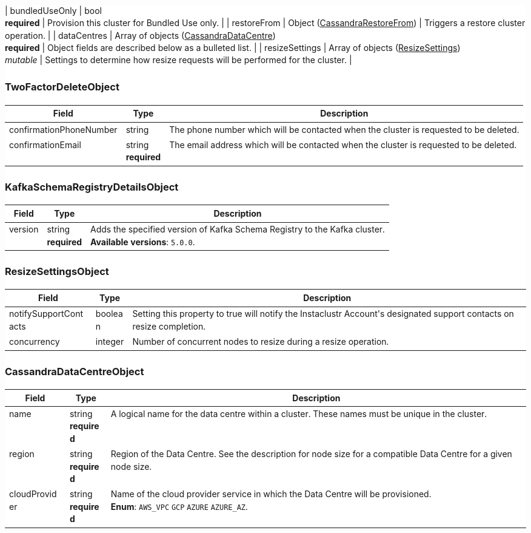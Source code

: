 | bundledUseOnly            | bool <br /> **required**                                                                             | Provision this cluster for Bundled Use only.                                                                                                                                                                                                                                                                                                  |
| restoreFrom               | Object ([CassandraRestoreFrom](#CassandraRestoreFromObject))                                         | Triggers a restore cluster operation.                                                                                                                                                                                                                                                                                                         |
| dataCentres               | Array of objects ([CassandraDataCentre](#CassandraDataCentreObject)) <br /> **required**             | Object fields are described below as a bulleted list.                                                                                                                                                                                                                                                                                         |
| resizeSettings            | Array of objects ([ResizeSettings](#ResizeSettingsObject)) <br /> _mutable_                          | Settings to determine how resize requests will be performed for the cluster.                                                                                                                                                                                                                                                                  |

### TwoFactorDeleteObject
| Field                   | Type                        | Description                                                                            |
|-------------------------|-----------------------------|----------------------------------------------------------------------------------------|
| confirmationPhoneNumber | string                      | The phone number which will be contacted when the cluster is requested to be deleted.  |
| confirmationEmail       | string <br /> **required**  | The email address which will be contacted when the cluster is requested to be deleted. |

### KafkaSchemaRegistryDetailsObject
| Field                    | Type                          | Description                                                                                                       |
|--------------------------|-------------------------------|-------------------------------------------------------------------------------------------------------------------|
| version                  | string   <br /> **required**  | Adds the specified version of Kafka Schema Registry to the Kafka cluster. <br />**Available versions**: `5.0.0`.  |

### ResizeSettingsObject
| Field                  | Type    | Description                                                                                                           |
|------------------------|---------|-----------------------------------------------------------------------------------------------------------------------|
| notifySupportContacts  | boolean | Setting this property to true will notify the Instaclustr Account's designated support contacts on resize completion. |
| concurrency            | integer | Number of concurrent nodes to resize during a resize operation.                                                       |

### CassandraDataCentreObject
| Field                          | Type                                                                     | Description                                                                                                                                                                                                                                                                                           |
|--------------------------------|--------------------------------------------------------------------------|-------------------------------------------------------------------------------------------------------------------------------------------------------------------------------------------------------------------------------------------------------------------------------------------------------|
| name                           | string <br /> **required**                                               | A logical name for the data centre within a cluster. These names must be unique in the cluster.                                                                                                                                                                                                       |
| region                         | string <br /> **required**                                               | Region of the Data Centre. See the description for node size for a compatible Data Centre for a given node size.                                                                                                                                                                                      |
| cloudProvider                  | string <br /> **required**                                               | Name of the cloud provider service in which the Data Centre will be provisioned. <br />**Enum**: `AWS_VPC` `GCP` `AZURE` `AZURE_AZ`.                                                                                                                                                                  |